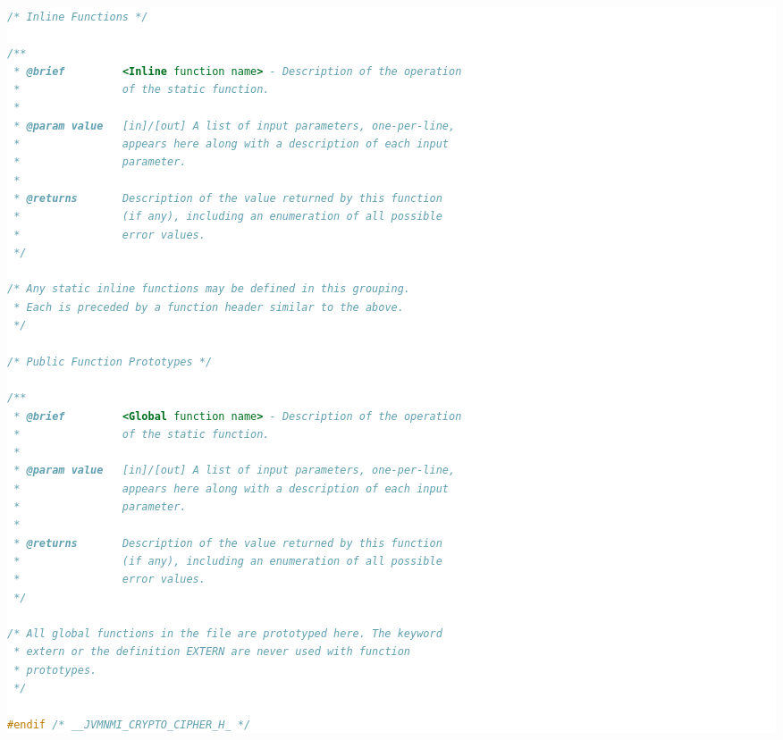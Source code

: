 ```c
/* Inline Functions */

/**
 * @brief         <Inline function name> - Description of the operation
 *                of the static function.
 *
 * @param value   [in]/[out] A list of input parameters, one-per-line,
 *                appears here along with a description of each input
 *                parameter.
 *
 * @returns       Description of the value returned by this function
 *                (if any), including an enumeration of all possible
 *                error values.
 */

/* Any static inline functions may be defined in this grouping. 
 * Each is preceded by a function header similar to the above.
 */

/* Public Function Prototypes */

/**
 * @brief         <Global function name> - Description of the operation
 *                of the static function.
 *
 * @param value   [in]/[out] A list of input parameters, one-per-line,
 *                appears here along with a description of each input
 *                parameter.
 *
 * @returns       Description of the value returned by this function
 *                (if any), including an enumeration of all possible
 *                error values.
 */
 
/* All global functions in the file are prototyped here. The keyword
 * extern or the definition EXTERN are never used with function
 * prototypes.
 */

#endif /* __JVMNMI_CRYPTO_CIPHER_H_ */
```

